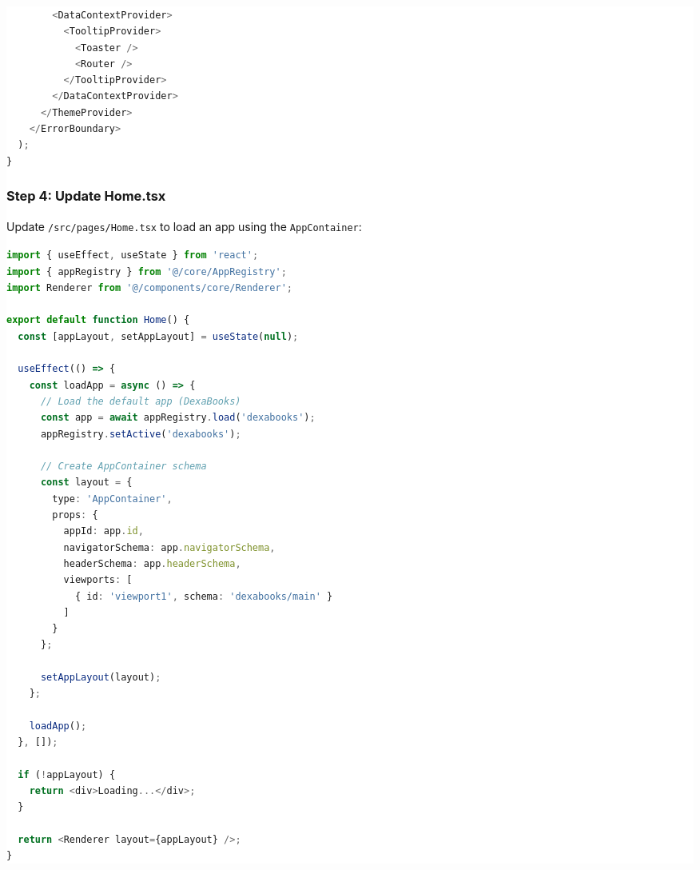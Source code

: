 ```typescript
        <DataContextProvider>
          <TooltipProvider>
            <Toaster />
            <Router />
          </TooltipProvider>
        </DataContextProvider>
      </ThemeProvider>
    </ErrorBoundary>
  );
}
```

### Step 4: Update Home.tsx

Update `/src/pages/Home.tsx` to load an app using the `AppContainer`:

```typescript
import { useEffect, useState } from 'react';
import { appRegistry } from '@/core/AppRegistry';
import Renderer from '@/components/core/Renderer';

export default function Home() {
  const [appLayout, setAppLayout] = useState(null);

  useEffect(() => {
    const loadApp = async () => {
      // Load the default app (DexaBooks)
      const app = await appRegistry.load('dexabooks');
      appRegistry.setActive('dexabooks');
      
      // Create AppContainer schema
      const layout = {
        type: 'AppContainer',
        props: {
          appId: app.id,
          navigatorSchema: app.navigatorSchema,
          headerSchema: app.headerSchema,
          viewports: [
            { id: 'viewport1', schema: 'dexabooks/main' }
          ]
        }
      };
      
      setAppLayout(layout);
    };

    loadApp();
  }, []);

  if (!appLayout) {
    return <div>Loading...</div>;
  }

  return <Renderer layout={appLayout} />;
}
```

